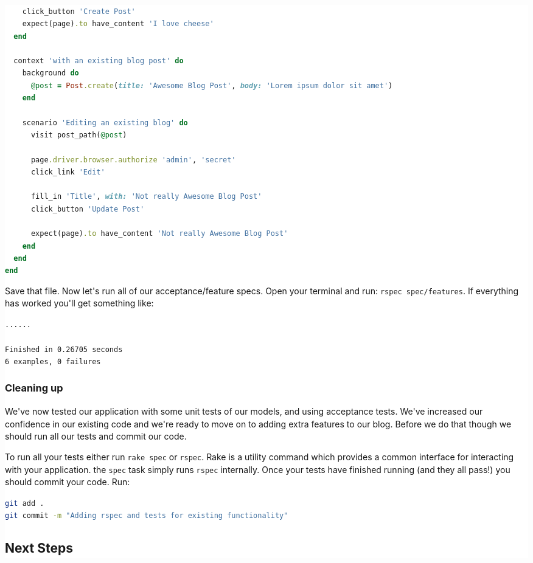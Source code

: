 ```ruby
    click_button 'Create Post'
    expect(page).to have_content 'I love cheese'
  end

  context 'with an existing blog post' do
    background do
      @post = Post.create(title: 'Awesome Blog Post', body: 'Lorem ipsum dolor sit amet')
    end

    scenario 'Editing an existing blog' do
      visit post_path(@post)

      page.driver.browser.authorize 'admin', 'secret'
      click_link 'Edit'

      fill_in 'Title', with: 'Not really Awesome Blog Post'
      click_button 'Update Post'

      expect(page).to have_content 'Not really Awesome Blog Post'
    end
  end
end
```

Save that file. Now let's run all of our acceptance/feature specs. Open your
terminal and run: `rspec spec/features`. If everything has worked you'll get
something like:

```sh
......

Finished in 0.26705 seconds
6 examples, 0 failures
```

### Cleaning up

We've now tested our application with some unit tests of our models, and using
acceptance tests. We've increased our confidence in our existing code and we're
ready to move on to adding extra features to our blog. Before we do that though
we should run all our tests and commit our code.

To run all your tests either run `rake spec` or `rspec`. Rake is a utility
command which provides a common interface for interacting with your
application. the `spec` task simply runs `rspec` internally. Once your tests
have finished running (and they all pass!) you should commit your code. Run:

```sh
git add .
git commit -m "Adding rspec and tests for existing functionality"
```

## Next Steps
